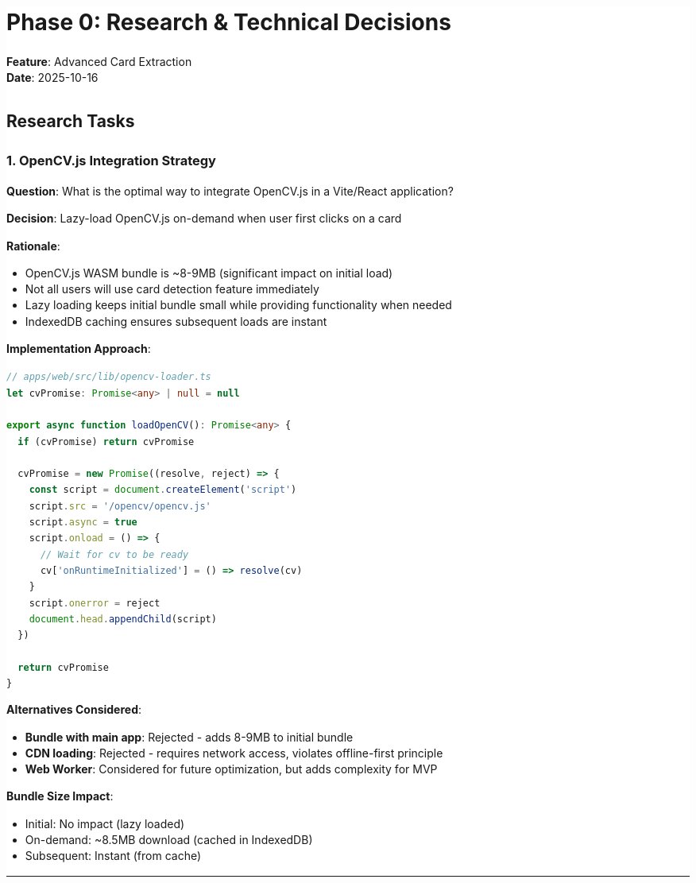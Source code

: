 # Phase 0: Research & Technical Decisions

**Feature**: Advanced Card Extraction  
**Date**: 2025-10-16

## Research Tasks

### 1. OpenCV.js Integration Strategy

**Question**: What is the optimal way to integrate OpenCV.js in a Vite/React application?

**Decision**: Lazy-load OpenCV.js on-demand when user first clicks on a card

**Rationale**:
- OpenCV.js WASM bundle is ~8-9MB (significant impact on initial load)
- Not all users will use card detection feature immediately
- Lazy loading keeps initial bundle small while providing functionality when needed
- IndexedDB caching ensures subsequent loads are instant

**Implementation Approach**:
```typescript
// apps/web/src/lib/opencv-loader.ts
let cvPromise: Promise<any> | null = null

export async function loadOpenCV(): Promise<any> {
  if (cvPromise) return cvPromise
  
  cvPromise = new Promise((resolve, reject) => {
    const script = document.createElement('script')
    script.src = '/opencv/opencv.js'
    script.async = true
    script.onload = () => {
      // Wait for cv to be ready
      cv['onRuntimeInitialized'] = () => resolve(cv)
    }
    script.onerror = reject
    document.head.appendChild(script)
  })
  
  return cvPromise
}
```

**Alternatives Considered**:
- **Bundle with main app**: Rejected - adds 8-9MB to initial bundle
- **CDN loading**: Rejected - requires network access, violates offline-first principle
- **Web Worker**: Considered for future optimization, but adds complexity for MVP

**Bundle Size Impact**: 
- Initial: No impact (lazy loaded)
- On-demand: ~8.5MB download (cached in IndexedDB)
- Subsequent: Instant (from cache)

---